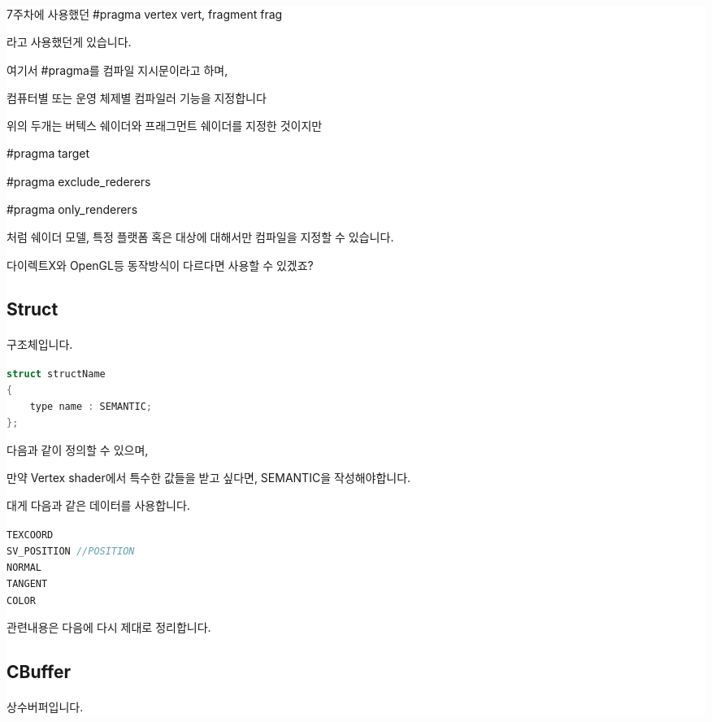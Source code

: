 7주차에 사용했던 #pragma vertex vert, fragment frag

라고 사용했던게 있습니다.

여기서 #pragma를 컴파일 지시문이라고 하며, 

컴퓨터별 또는 운영 체제별 컴파일러 기능을 지정합니다

위의 두개는 버텍스 쉐이더와 프래그먼트 쉐이더를 지정한 것이지만

#pragma target 

#pragma exclude_rederers

#pragma only_renderers

처럼 쉐이더 모델, 특정 플랫폼 혹은 대상에 대해서만 컴파일을 지정할 수 있습니다.

다이렉트X와 OpenGL등 동작방식이 다르다면 사용할 수 있겠죠?

## Struct

구조체입니다.

```csharp
struct structName
{
    type name : SEMANTIC;
};
```

다음과 같이 정의할 수 있으며,

만약 Vertex shader에서 특수한 값들을 받고 싶다면, SEMANTIC을 작성해야합니다.

대게 다음과 같은 데이터를 사용합니다.

```csharp
TEXCOORD
SV_POSITION //POSITION
NORMAL
TANGENT
COLOR
```

관련내용은 다음에 다시 제대로 정리합니다.

## CBuffer

상수버퍼입니다.
